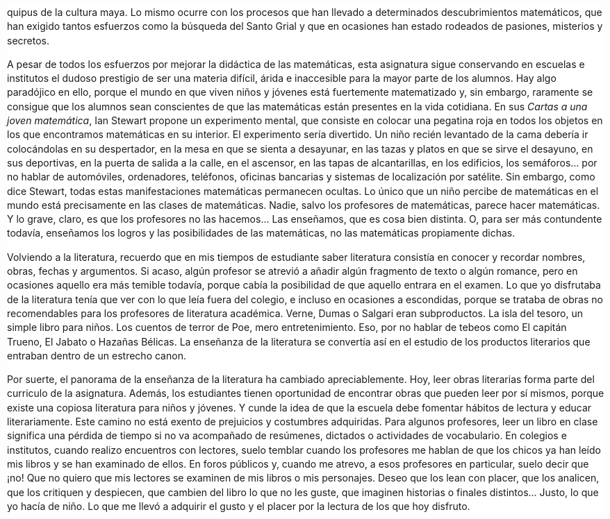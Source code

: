 quipus de la cultura maya. Lo mismo ocurre con los procesos que han llevado a
determinados descubrimientos matemáticos, que han exigido tantos esfuerzos
como la búsqueda del Santo Grial y que en ocasiones han estado rodeados de
pasiones, misterios y secretos.

A pesar de todos los esfuerzos por mejorar la didáctica de las matemáticas,
esta asignatura sigue conservando en escuelas e institutos el dudoso
prestigio de ser una materia difícil, árida e inaccesible para la mayor parte
de los alumnos. Hay algo paradójico en ello, porque el mundo en que viven
niños y jóvenes está fuertemente matematizado y, sin embargo, raramente se
consigue que los alumnos sean conscientes de que las matemáticas están
presentes en la vida cotidiana. En sus _Cartas a una joven matemática_, Ian
Stewart propone un experimento mental, que consiste en colocar una pegatina
roja en todos los objetos en los que encontramos matemáticas en su interior.
El experimento sería divertido. Un niño recién levantado de la cama debería
ir colocándolas en su despertador, en la mesa en que se sienta a desayunar,
en las tazas y platos en que se sirve el desayuno, en sus deportivas, en la
puerta de salida a la calle, en el ascensor, en las tapas de alcantarillas,
en los edificios, los semáforos… por no hablar de automóviles, ordenadores,
teléfonos, oficinas bancarias y sistemas de localización por satélite. Sin
embargo, como dice Stewart, todas estas manifestaciones matemáticas
permanecen ocultas. Lo único que un niño percibe de matemáticas en el mundo
está precisamente en las clases de matemáticas. Nadie, salvo los profesores
de matemáticas, parece hacer matemáticas. Y lo grave, claro, es que los
profesores no las hacemos… Las enseñamos, que es cosa bien distinta. O, para
ser más contundente todavía, enseñamos los logros y las posibilidades de las
matemáticas, no las matemáticas propiamente dichas.

Volviendo a la literatura, recuerdo que en mis tiempos de estudiante saber
literatura consistía en conocer y recordar nombres, obras, fechas y
argumentos. Si acaso, algún profesor se atrevió a añadir algún fragmento de
texto o algún romance, pero en ocasiones aquello era más temible todavía,
porque cabía la posibilidad de que aquello entrara en el examen. Lo que yo
disfrutaba de la literatura tenía que ver con lo que leía fuera del colegio,
e incluso en ocasiones a escondidas, porque se trataba de obras no
recomendables para los profesores de literatura académica. Verne, Dumas o
Salgari eran subproductos. La isla del tesoro, un simple libro para niños.
Los cuentos de terror de Poe, mero entretenimiento. Eso, por no hablar de
tebeos como El capitán Trueno, El Jabato o Hazañas Bélicas. La enseñanza de
la literatura se convertía así en el estudio de los productos literarios que
entraban dentro de un estrecho canon.

Por suerte, el panorama de la enseñanza de la literatura ha cambiado
apreciablemente. Hoy, leer obras literarias forma parte del curriculo de la
asignatura. Además, los estudiantes tienen oportunidad de encontrar obras que
pueden leer por sí mismos, porque existe una copiosa literatura para niños y
jóvenes. Y cunde la idea de que la escuela debe fomentar hábitos de lectura y
educar literariamente. Este camino no está exento de prejuicios y costumbres
adquiridas. Para algunos profesores, leer un libro en clase significa una
pérdida de tiempo si no va acompañado de resúmenes, dictados o actividades de
vocabulario. En colegios e institutos, cuando realizo encuentros con
lectores, suelo temblar cuando los profesores me hablan de que los chicos ya
han leído mis libros y se han examinado de ellos. En foros públicos y, cuando
me atrevo, a esos profesores en particular, suelo decir que ¡no! Que no
quiero que mis lectores se examinen de mis libros o mis personajes. Deseo que
los lean con placer, que los analicen, que los critiquen y despiecen, que
cambien del libro lo que no les guste, que imaginen historias o finales
distintos… Justo, lo que yo hacía de niño. Lo que me llevó a adquirir el
gusto y el placer por la lectura de los que hoy disfruto.
